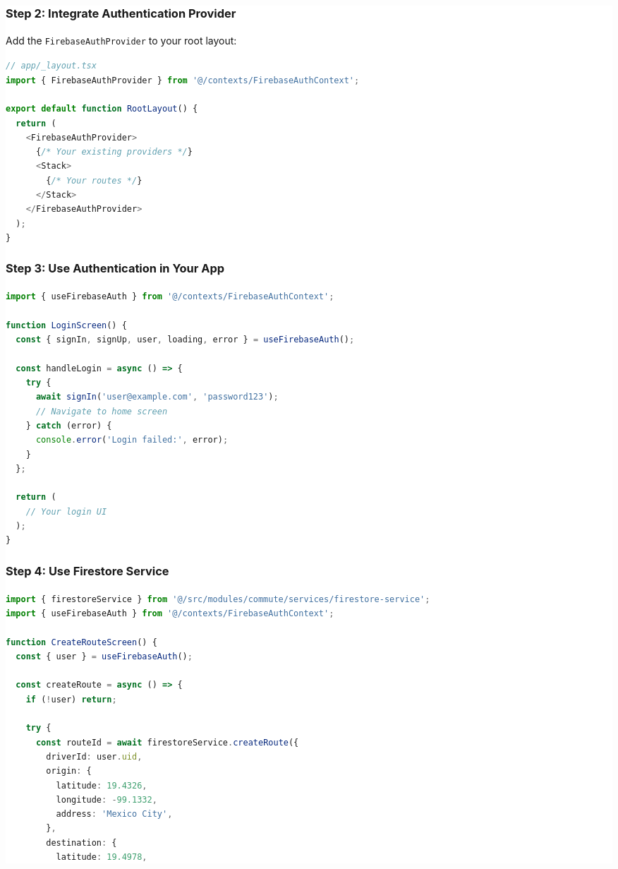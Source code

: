### Step 2: Integrate Authentication Provider

Add the `FirebaseAuthProvider` to your root layout:

```typescript
// app/_layout.tsx
import { FirebaseAuthProvider } from '@/contexts/FirebaseAuthContext';

export default function RootLayout() {
  return (
    <FirebaseAuthProvider>
      {/* Your existing providers */}
      <Stack>
        {/* Your routes */}
      </Stack>
    </FirebaseAuthProvider>
  );
}
```

### Step 3: Use Authentication in Your App

```typescript
import { useFirebaseAuth } from '@/contexts/FirebaseAuthContext';

function LoginScreen() {
  const { signIn, signUp, user, loading, error } = useFirebaseAuth();

  const handleLogin = async () => {
    try {
      await signIn('user@example.com', 'password123');
      // Navigate to home screen
    } catch (error) {
      console.error('Login failed:', error);
    }
  };

  return (
    // Your login UI
  );
}
```

### Step 4: Use Firestore Service

```typescript
import { firestoreService } from '@/src/modules/commute/services/firestore-service';
import { useFirebaseAuth } from '@/contexts/FirebaseAuthContext';

function CreateRouteScreen() {
  const { user } = useFirebaseAuth();

  const createRoute = async () => {
    if (!user) return;

    try {
      const routeId = await firestoreService.createRoute({
        driverId: user.uid,
        origin: {
          latitude: 19.4326,
          longitude: -99.1332,
          address: 'Mexico City',
        },
        destination: {
          latitude: 19.4978,
```